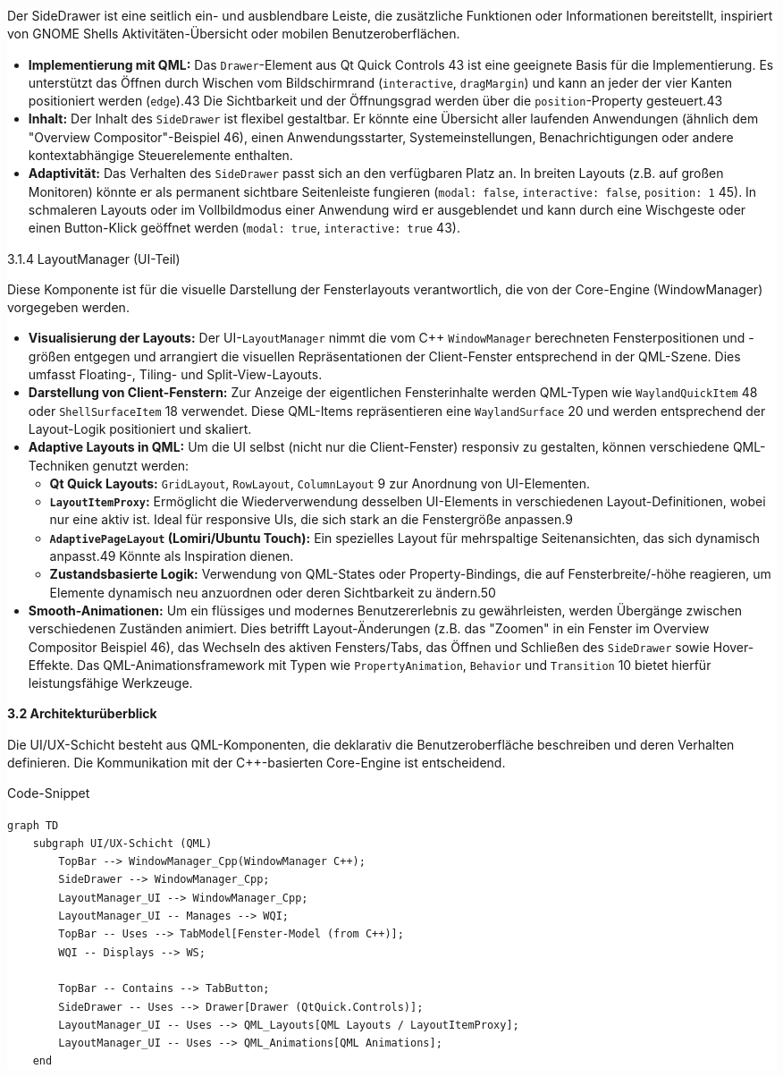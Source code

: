 Der SideDrawer ist eine seitlich ein- und ausblendbare Leiste, die zusätzliche Funktionen oder Informationen bereitstellt, inspiriert von GNOME Shells Aktivitäten-Übersicht oder mobilen Benutzeroberflächen.

- **Implementierung mit QML:** Das `Drawer`-Element aus Qt Quick Controls 43 ist eine geeignete Basis für die Implementierung. Es unterstützt das Öffnen durch Wischen vom Bildschirmrand (`interactive`, `dragMargin`) und kann an jeder der vier Kanten positioniert werden (`edge`).43 Die Sichtbarkeit und der Öffnungsgrad werden über die `position`-Property gesteuert.43
- **Inhalt:** Der Inhalt des `SideDrawer` ist flexibel gestaltbar. Er könnte eine Übersicht aller laufenden Anwendungen (ähnlich dem "Overview Compositor"-Beispiel 46), einen Anwendungsstarter, Systemeinstellungen, Benachrichtigungen oder andere kontextabhängige Steuerelemente enthalten.
- **Adaptivität:** Das Verhalten des `SideDrawer` passt sich an den verfügbaren Platz an. In breiten Layouts (z.B. auf großen Monitoren) könnte er als permanent sichtbare Seitenleiste fungieren (`modal: false`, `interactive: false`, `position: 1` 45). In schmaleren Layouts oder im Vollbildmodus einer Anwendung wird er ausgeblendet und kann durch eine Wischgeste oder einen Button-Klick geöffnet werden (`modal: true`, `interactive: true` 43).

3.1.4 LayoutManager (UI-Teil)

Diese Komponente ist für die visuelle Darstellung der Fensterlayouts verantwortlich, die von der Core-Engine (WindowManager) vorgegeben werden.

- **Visualisierung der Layouts:** Der UI-`LayoutManager` nimmt die vom C++ `WindowManager` berechneten Fensterpositionen und -größen entgegen und arrangiert die visuellen Repräsentationen der Client-Fenster entsprechend in der QML-Szene. Dies umfasst Floating-, Tiling- und Split-View-Layouts.
- **Darstellung von Client-Fenstern:** Zur Anzeige der eigentlichen Fensterinhalte werden QML-Typen wie `WaylandQuickItem` 48 oder `ShellSurfaceItem` 18 verwendet. Diese QML-Items repräsentieren eine `WaylandSurface` 20 und werden entsprechend der Layout-Logik positioniert und skaliert.
- **Adaptive Layouts in QML:** Um die UI selbst (nicht nur die Client-Fenster) responsiv zu gestalten, können verschiedene QML-Techniken genutzt werden:
    - **Qt Quick Layouts:** `GridLayout`, `RowLayout`, `ColumnLayout` 9 zur Anordnung von UI-Elementen.
    - **`LayoutItemProxy`:** Ermöglicht die Wiederverwendung desselben UI-Elements in verschiedenen Layout-Definitionen, wobei nur eine aktiv ist. Ideal für responsive UIs, die sich stark an die Fenstergröße anpassen.9
    - **`AdaptivePageLayout` (Lomiri/Ubuntu Touch):** Ein spezielles Layout für mehrspaltige Seitenansichten, das sich dynamisch anpasst.49 Könnte als Inspiration dienen.
    - **Zustandsbasierte Logik:** Verwendung von QML-States oder Property-Bindings, die auf Fensterbreite/-höhe reagieren, um Elemente dynamisch neu anzuordnen oder deren Sichtbarkeit zu ändern.50
- **Smooth-Animationen:** Um ein flüssiges und modernes Benutzererlebnis zu gewährleisten, werden Übergänge zwischen verschiedenen Zuständen animiert. Dies betrifft Layout-Änderungen (z.B. das "Zoomen" in ein Fenster im Overview Compositor Beispiel 46), das Wechseln des aktiven Fensters/Tabs, das Öffnen und Schließen des `SideDrawer` sowie Hover-Effekte. Das QML-Animationsframework mit Typen wie `PropertyAnimation`, `Behavior` und `Transition` 10 bietet hierfür leistungsfähige Werkzeuge.

**3.2 Architekturüberblick**

Die UI/UX-Schicht besteht aus QML-Komponenten, die deklarativ die Benutzeroberfläche beschreiben und deren Verhalten definieren. Die Kommunikation mit der C++-basierten Core-Engine ist entscheidend.

Code-Snippet

```
graph TD
    subgraph UI/UX-Schicht (QML)
        TopBar --> WindowManager_Cpp(WindowManager C++);
        SideDrawer --> WindowManager_Cpp;
        LayoutManager_UI --> WindowManager_Cpp;
        LayoutManager_UI -- Manages --> WQI;
        TopBar -- Uses --> TabModel[Fenster-Model (from C++)];
        WQI -- Displays --> WS;

        TopBar -- Contains --> TabButton;
        SideDrawer -- Uses --> Drawer[Drawer (QtQuick.Controls)];
        LayoutManager_UI -- Uses --> QML_Layouts[QML Layouts / LayoutItemProxy];
        LayoutManager_UI -- Uses --> QML_Animations[QML Animations];
    end

```